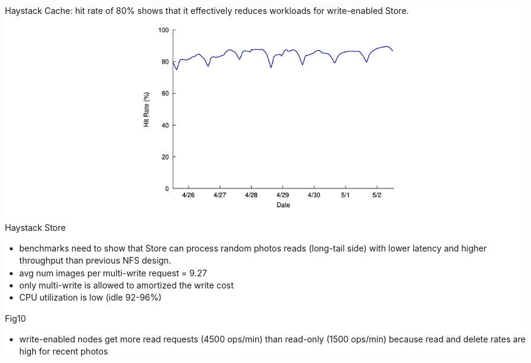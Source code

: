 Haystack Cache: hit rate of 80% shows that it effectively reduces workloads for write-enabled Store.
<p align="center">
<img src="./cache_hit.png" width="50%">
</p>

Haystack Store
- benchmarks need to show that Store can process random photos reads (long-tail side) with lower latency and higher throughput than previous NFS design.
- avg num images per multi-write request = 9.27
- only multi-write is allowed to amortized the write cost
- CPU utilization is low (idle 92-96%)

Fig10
- write-enabled nodes get more read requests (4500 ops/min) than read-only (1500 ops/min) because read and delete rates are high for recent photos
<p align="center">
